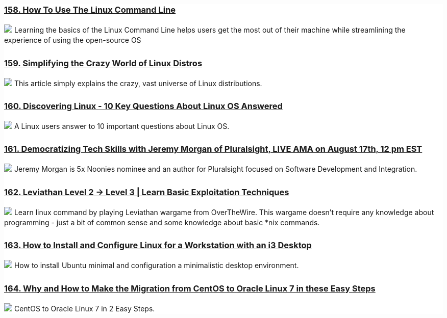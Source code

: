 ### [158. How To Use The Linux Command Line](https://hackernoon.com/how-to-use-the-linux-command-line)
![](https://cdn.hackernoon.com/images/mSt0I6vQ4mV1GXRDOZYH6p7UlOx2-2z102mmb.jpeg)
Learning the basics of the Linux Command Line helps users get the most out of their machine while streamlining the experience of using the open-source OS

### [159. Simplifying the Crazy World of Linux Distros](https://hackernoon.com/simplifying-the-crazy-world-of-linux-distros)
![](https://cdn.hackernoon.com/images/MUo6MihNAVUIcUvRBbcToKZ7MKh1-ku93ph1.jpeg)
This article simply explains the crazy, vast universe of Linux distributions.

### [160. Discovering Linux - 10 Key Questions About Linux OS Answered](https://hackernoon.com/discovering-linux-10-key-questions-about-linux-os-answered)
![](https://cdn.hackernoon.com/images/sWgUkcWK6naafqrMYXQ9swM3irf2-7492h7a.jpeg)
A Linux users answer to 10 important questions about Linux OS.

### [161. Democratizing Tech Skills with Jeremy Morgan of Pluralsight, LIVE AMA on August 17th, 12 pm EST ](https://hackernoon.com/democratizing-tech-skills-with-jeremy-morgan-of-pluralsight-live-ama-on-august-17th-12-pm-est-5263uki)
![](https://firebasestorage.googleapis.com/v0/b/hackernoon-app.appspot.com/o/images%2FxBI9x4dWxYMlbgdTor7NMV7Aphc2-bvv3u8m.jpeg?alt=media&token=fd00fb31-ddb6-4c5a-8fb0-747ebf1d734e)
Jeremy Morgan is 5x Noonies nominee and an author for Pluralsight focused on Software Development and Integration.

### [162. Leviathan Level 2 → Level 3 | Learn Basic Exploitation Techniques](https://hackernoon.com/leviathan-level-2-level-3-or-basic-exploitation-techniques-qas2bua)
![](https://images.unsplash.com/photo-1572435555646-7ad9a149ad91?ixlib=rb-1.2.1&q=80&fm=jpg&crop=entropy&cs=tinysrgb&w=1080&fit=max&ixid=eyJhcHBfaWQiOjEwMDk2Mn0)
Learn linux command by playing Leviathan wargame from OverTheWire. This wargame doesn’t require any knowledge about programming - just a bit of common sense and some knowledge about basic *nix commands.

### [163. How to Install and Configure Linux for a Workstation with an i3 Desktop](https://hackernoon.com/how-to-install-and-configure-linux-for-a-workstation-with-an-i3-desktop)
![](https://cdn.hackernoon.com/images/6WifzFKsrTU6u6nvz13jxc6dQ1O2-fgf263d.jpeg)
How to install Ubuntu minimal and configuration a minimalistic desktop environment.

### [164. Why and How to Make the Migration from CentOS to Oracle Linux 7 in these Easy Steps](https://hackernoon.com/why-and-how-to-make-the-migration-from-centos-to-oracle-linux-7-in-these-easy-steps-bh4f33lx)
![](https://cdn.hackernoon.com/images/iNwiVRRdEKMIRhEtu3vEI8HPOg22-lg5u28d5.jpeg)
CentOS to Oracle Linux 7 in 2 Easy Steps.
